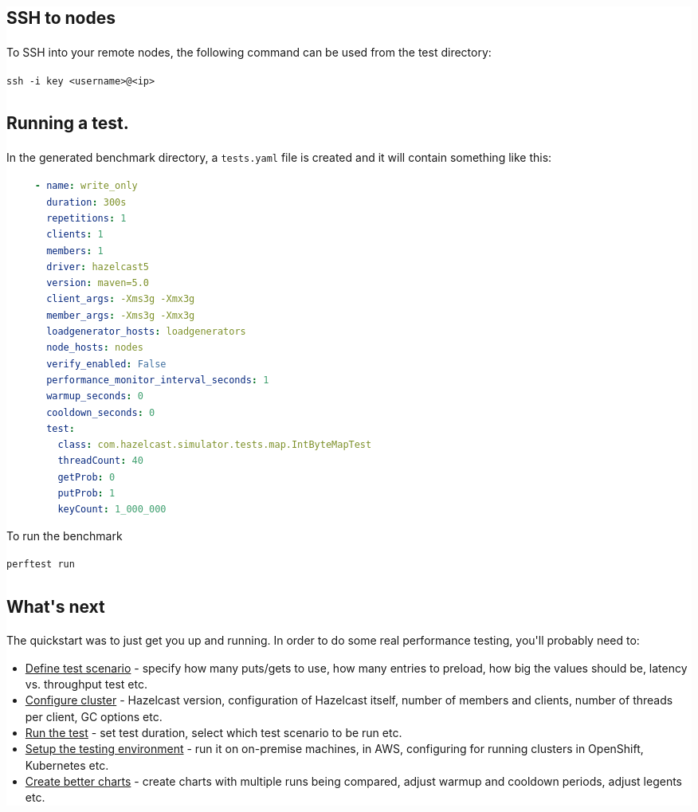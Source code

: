 ## SSH to nodes

To SSH into your remote nodes, the following command can be used from the test directory:

```
ssh -i key <username>@<ip>
```

## Running a test.

In the generated benchmark directory, a `tests.yaml` file is created and it will contain something like this:

```yaml
     - name: write_only
       duration: 300s
       repetitions: 1
       clients: 1
       members: 1
       driver: hazelcast5
       version: maven=5.0
       client_args: -Xms3g -Xmx3g
       member_args: -Xms3g -Xmx3g
       loadgenerator_hosts: loadgenerators
       node_hosts: nodes
       verify_enabled: False
       performance_monitor_interval_seconds: 1
       warmup_seconds: 0
       cooldown_seconds: 0
       test:
         class: com.hazelcast.simulator.tests.map.IntByteMapTest
         threadCount: 40
         getProb: 0
         putProb: 1
         keyCount: 1_000_000
```

To run the benchmark

   ```shell
   perftest run
   ```

## What's next

The quickstart was to just get you up and running. In order to do some real performance testing, you'll probably need
to:

* [Define test scenario](#define-test-scenario) - specify how many puts/gets to use, how many entries to preload, how
  big the values should be, latency vs. throughput test etc.
* [Configure cluster](#controlling-the-cluster-layout) - Hazelcast version, configuration of Hazelcast itself, number of
  members and clients, number of threads per client, GC options etc.
* [Run the test](#run-the-test) - set test duration, select which test scenario to be run etc.
* [Setup the testing environment](#set-up-cluster-environment) - run it on on-premise machines, in AWS, configuring for
  running clusters in OpenShift, Kubernetes etc.
* [Create better charts](#report-generation) - create charts with multiple runs being compared, adjust warmup and
  cooldown periods, adjust legents etc.

